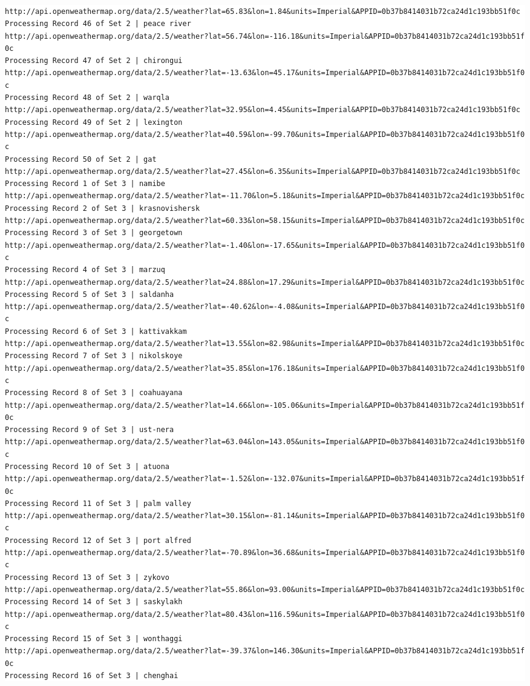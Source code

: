     http://api.openweathermap.org/data/2.5/weather?lat=65.83&lon=1.84&units=Imperial&APPID=0b37b8414031b72ca24d1c193bb51f0c
    Processing Record 46 of Set 2 | peace river
    http://api.openweathermap.org/data/2.5/weather?lat=56.74&lon=-116.18&units=Imperial&APPID=0b37b8414031b72ca24d1c193bb51f0c
    Processing Record 47 of Set 2 | chirongui
    http://api.openweathermap.org/data/2.5/weather?lat=-13.63&lon=45.17&units=Imperial&APPID=0b37b8414031b72ca24d1c193bb51f0c
    Processing Record 48 of Set 2 | warqla
    http://api.openweathermap.org/data/2.5/weather?lat=32.95&lon=4.45&units=Imperial&APPID=0b37b8414031b72ca24d1c193bb51f0c
    Processing Record 49 of Set 2 | lexington
    http://api.openweathermap.org/data/2.5/weather?lat=40.59&lon=-99.70&units=Imperial&APPID=0b37b8414031b72ca24d1c193bb51f0c
    Processing Record 50 of Set 2 | gat
    http://api.openweathermap.org/data/2.5/weather?lat=27.45&lon=6.35&units=Imperial&APPID=0b37b8414031b72ca24d1c193bb51f0c
    Processing Record 1 of Set 3 | namibe
    http://api.openweathermap.org/data/2.5/weather?lat=-11.70&lon=5.18&units=Imperial&APPID=0b37b8414031b72ca24d1c193bb51f0c
    Processing Record 2 of Set 3 | krasnovishersk
    http://api.openweathermap.org/data/2.5/weather?lat=60.33&lon=58.15&units=Imperial&APPID=0b37b8414031b72ca24d1c193bb51f0c
    Processing Record 3 of Set 3 | georgetown
    http://api.openweathermap.org/data/2.5/weather?lat=-1.40&lon=-17.65&units=Imperial&APPID=0b37b8414031b72ca24d1c193bb51f0c
    Processing Record 4 of Set 3 | marzuq
    http://api.openweathermap.org/data/2.5/weather?lat=24.88&lon=17.29&units=Imperial&APPID=0b37b8414031b72ca24d1c193bb51f0c
    Processing Record 5 of Set 3 | saldanha
    http://api.openweathermap.org/data/2.5/weather?lat=-40.62&lon=-4.08&units=Imperial&APPID=0b37b8414031b72ca24d1c193bb51f0c
    Processing Record 6 of Set 3 | kattivakkam
    http://api.openweathermap.org/data/2.5/weather?lat=13.55&lon=82.98&units=Imperial&APPID=0b37b8414031b72ca24d1c193bb51f0c
    Processing Record 7 of Set 3 | nikolskoye
    http://api.openweathermap.org/data/2.5/weather?lat=35.85&lon=176.18&units=Imperial&APPID=0b37b8414031b72ca24d1c193bb51f0c
    Processing Record 8 of Set 3 | coahuayana
    http://api.openweathermap.org/data/2.5/weather?lat=14.66&lon=-105.06&units=Imperial&APPID=0b37b8414031b72ca24d1c193bb51f0c
    Processing Record 9 of Set 3 | ust-nera
    http://api.openweathermap.org/data/2.5/weather?lat=63.04&lon=143.05&units=Imperial&APPID=0b37b8414031b72ca24d1c193bb51f0c
    Processing Record 10 of Set 3 | atuona
    http://api.openweathermap.org/data/2.5/weather?lat=-1.52&lon=-132.07&units=Imperial&APPID=0b37b8414031b72ca24d1c193bb51f0c
    Processing Record 11 of Set 3 | palm valley
    http://api.openweathermap.org/data/2.5/weather?lat=30.15&lon=-81.14&units=Imperial&APPID=0b37b8414031b72ca24d1c193bb51f0c
    Processing Record 12 of Set 3 | port alfred
    http://api.openweathermap.org/data/2.5/weather?lat=-70.89&lon=36.68&units=Imperial&APPID=0b37b8414031b72ca24d1c193bb51f0c
    Processing Record 13 of Set 3 | zykovo
    http://api.openweathermap.org/data/2.5/weather?lat=55.86&lon=93.00&units=Imperial&APPID=0b37b8414031b72ca24d1c193bb51f0c
    Processing Record 14 of Set 3 | saskylakh
    http://api.openweathermap.org/data/2.5/weather?lat=80.43&lon=116.59&units=Imperial&APPID=0b37b8414031b72ca24d1c193bb51f0c
    Processing Record 15 of Set 3 | wonthaggi
    http://api.openweathermap.org/data/2.5/weather?lat=-39.37&lon=146.30&units=Imperial&APPID=0b37b8414031b72ca24d1c193bb51f0c
    Processing Record 16 of Set 3 | chenghai